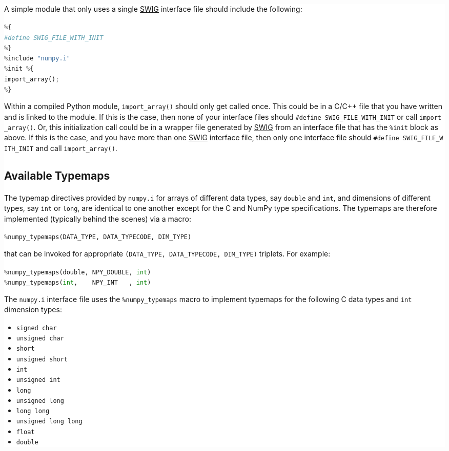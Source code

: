 A simple module that only uses a single [SWIG](http://www.swig.org) interface file should
include the following:

``` python
%{
#define SWIG_FILE_WITH_INIT
%}
%include "numpy.i"
%init %{
import_array();
%}
```

Within a compiled Python module, ``import_array()`` should only get
called once.  This could be in a C/C++ file that you have written and
is linked to the module.  If this is the case, then none of your
interface files should ``#define SWIG_FILE_WITH_INIT`` or call
``import_array()``.  Or, this initialization call could be in a
wrapper file generated by [SWIG](http://www.swig.org) from an interface file that has the
``%init`` block as above.  If this is the case, and you have more than
one [SWIG](http://www.swig.org) interface file, then only one interface file should
``#define SWIG_FILE_WITH_INIT`` and call ``import_array()``.

## Available Typemaps

The typemap directives provided by ``numpy.i`` for arrays of different
data types, say ``double`` and ``int``, and dimensions of different
types, say ``int`` or ``long``, are identical to one another except
for the C and NumPy type specifications.  The typemaps are
therefore implemented (typically behind the scenes) via a macro:

``` python
%numpy_typemaps(DATA_TYPE, DATA_TYPECODE, DIM_TYPE)
```

that can be invoked for appropriate ``(DATA_TYPE, DATA_TYPECODE,
DIM_TYPE)`` triplets.  For example:

``` python
%numpy_typemaps(double, NPY_DOUBLE, int)
%numpy_typemaps(int,    NPY_INT   , int)
```

The ``numpy.i`` interface file uses the ``%numpy_typemaps`` macro to
implement typemaps for the following C data types and ``int``
dimension types:

- ``signed char``
- ``unsigned char``
- ``short``
- ``unsigned short``
- ``int``
- ``unsigned int``
- ``long``
- ``unsigned long``
- ``long long``
- ``unsigned long long``
- ``float``
- ``double``
